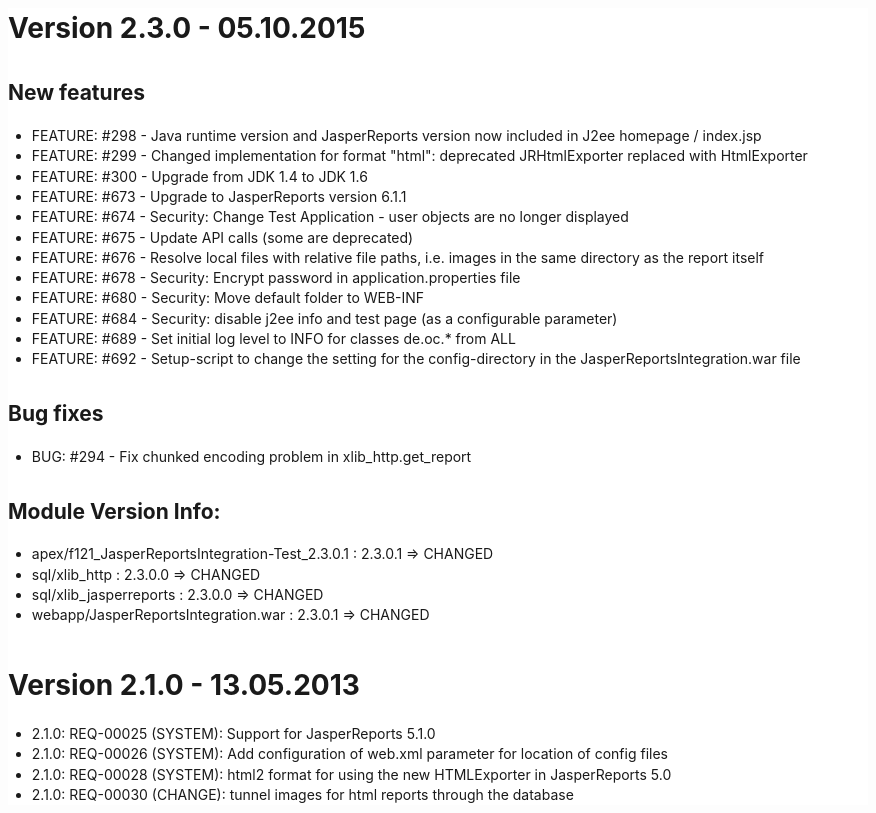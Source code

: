 
# Version 2.3.0 - 05.10.2015

## New features
* FEATURE: #298 - Java runtime version and JasperReports version now included in J2ee homepage / index.jsp
* FEATURE: #299 - Changed implementation for format "html": deprecated JRHtmlExporter replaced with HtmlExporter
* FEATURE: #300 - Upgrade from JDK 1.4 to JDK 1.6
* FEATURE: #673 - Upgrade to JasperReports version 6.1.1
* FEATURE: #674 - Security: Change Test Application - user objects are no longer displayed
* FEATURE: #675 - Update API calls (some are deprecated)
* FEATURE: #676 - Resolve local files with relative file paths, i.e. images in the same directory as the report itself
* FEATURE: #678 - Security: Encrypt password in application.properties file
* FEATURE: #680 - Security: Move default folder to WEB-INF
* FEATURE: #684 - Security: disable j2ee info and test page (as a configurable parameter)
* FEATURE: #689 - Set initial log level to INFO for classes de.oc.* from ALL
* FEATURE: #692 - Setup-script to change the setting for the config-directory in the JasperReportsIntegration.war file

## Bug fixes
* BUG: #294 - Fix chunked encoding problem in xlib_http.get_report

## Module Version Info:
- apex/f121_JasperReportsIntegration-Test_2.3.0.1  	: 2.3.0.1 => CHANGED
- sql/xlib_http    									: 2.3.0.0 => CHANGED
- sql/xlib_jasperreports    						: 2.3.0.0 => CHANGED
- webapp/JasperReportsIntegration.war				: 2.3.0.1 => CHANGED

# Version 2.1.0 - 13.05.2013
* 2.1.0: REQ-00025 (SYSTEM): Support for JasperReports 5.1.0
* 2.1.0: REQ-00026 (SYSTEM): Add configuration of web.xml parameter for location of config files
* 2.1.0: REQ-00028 (SYSTEM): html2 format for using the new HTMLExporter in JasperReports 5.0
* 2.1.0: REQ-00030 (CHANGE): tunnel images for html reports through the database
